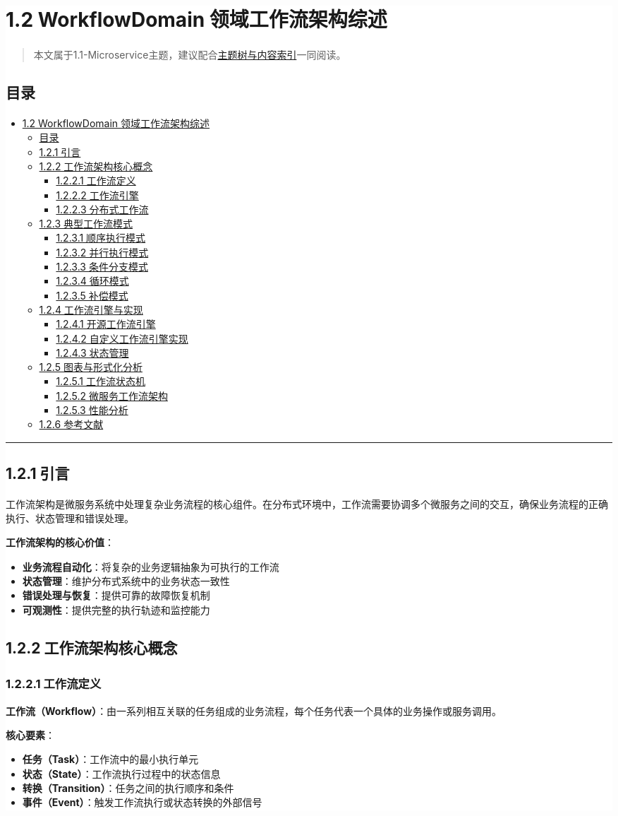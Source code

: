 # 1.2 WorkflowDomain 领域工作流架构综述

> 本文属于1.1-Microservice主题，建议配合[主题树与内容索引](../../../00-主题树与内容索引.md)一同阅读。

## 目录

- [1.2 WorkflowDomain 领域工作流架构综述](#12-workflowdomain-领域工作流架构综述)
  - [目录](#目录)
  - [1.2.1 引言](#121-引言)
  - [1.2.2 工作流架构核心概念](#122-工作流架构核心概念)
    - [1.2.2.1 工作流定义](#1221-工作流定义)
    - [1.2.2.2 工作流引擎](#1222-工作流引擎)
    - [1.2.2.3 分布式工作流](#1223-分布式工作流)
  - [1.2.3 典型工作流模式](#123-典型工作流模式)
    - [1.2.3.1 顺序执行模式](#1231-顺序执行模式)
    - [1.2.3.2 并行执行模式](#1232-并行执行模式)
    - [1.2.3.3 条件分支模式](#1233-条件分支模式)
    - [1.2.3.4 循环模式](#1234-循环模式)
    - [1.2.3.5 补偿模式](#1235-补偿模式)
  - [1.2.4 工作流引擎与实现](#124-工作流引擎与实现)
    - [1.2.4.1 开源工作流引擎](#1241-开源工作流引擎)
    - [1.2.4.2 自定义工作流引擎实现](#1242-自定义工作流引擎实现)
    - [1.2.4.3 状态管理](#1243-状态管理)
  - [1.2.5 图表与形式化分析](#125-图表与形式化分析)
    - [1.2.5.1 工作流状态机](#1251-工作流状态机)
    - [1.2.5.2 微服务工作流架构](#1252-微服务工作流架构)
    - [1.2.5.3 性能分析](#1253-性能分析)
  - [1.2.6 参考文献](#126-参考文献)

---

## 1.2.1 引言

工作流架构是微服务系统中处理复杂业务流程的核心组件。在分布式环境中，工作流需要协调多个微服务之间的交互，确保业务流程的正确执行、状态管理和错误处理。

**工作流架构的核心价值**：

- **业务流程自动化**：将复杂的业务逻辑抽象为可执行的工作流
- **状态管理**：维护分布式系统中的业务状态一致性
- **错误处理与恢复**：提供可靠的故障恢复机制
- **可观测性**：提供完整的执行轨迹和监控能力

## 1.2.2 工作流架构核心概念

### 1.2.2.1 工作流定义

**工作流（Workflow）**：由一系列相互关联的任务组成的业务流程，每个任务代表一个具体的业务操作或服务调用。

**核心要素**：

- **任务（Task）**：工作流中的最小执行单元
- **状态（State）**：工作流执行过程中的状态信息
- **转换（Transition）**：任务之间的执行顺序和条件
- **事件（Event）**：触发工作流执行或状态转换的外部信号
